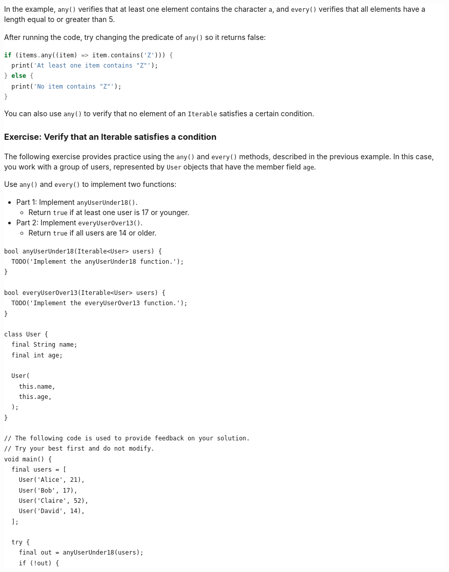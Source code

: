 In the example, `any()` verifies that
at least one element contains the character `a`,
and `every()` verifies that all elements
have a length equal to or greater than 5.

After running the code, try changing the predicate of `any()` so
it returns false:

<?code-excerpt "iterables/test/iterables_test.dart (any-false)"?>
```dart
if (items.any((item) => item.contains('Z'))) {
  print('At least one item contains "Z"');
} else {
  print('No item contains "Z"');
}
```

You can also use `any()` to verify that no element of an `Iterable`
satisfies a certain condition.


### Exercise: Verify that an Iterable satisfies a condition

The following exercise provides practice using the
`any()` and `every()` methods, described in the previous example.
In this case, you work with a group of users,
represented by `User` objects that have the member field `age`.

Use `any()` and `every()` to implement two functions:

* Part 1: Implement `anyUserUnder18()`.
  * Return `true` if at least one user is 17 or younger.
* Part 2: Implement `everyUserOver13()`.
  * Return `true` if all users are 14 or older.

```dart:run-dartpad:theme-dark:height-395px:ga_id-verify_iterable
bool anyUserUnder18(Iterable<User> users) {
  TODO('Implement the anyUserUnder18 function.');
}

bool everyUserOver13(Iterable<User> users) {
  TODO('Implement the everyUserOver13 function.');
}

class User {
  final String name;
  final int age;

  User(
    this.name,
    this.age,
  );
}

// The following code is used to provide feedback on your solution.
// Try your best first and do not modify.
void main() {
  final users = [
    User('Alice', 21),
    User('Bob', 17),
    User('Claire', 52),
    User('David', 14),
  ];

  try {
    final out = anyUserUnder18(users);
    if (!out) {
```